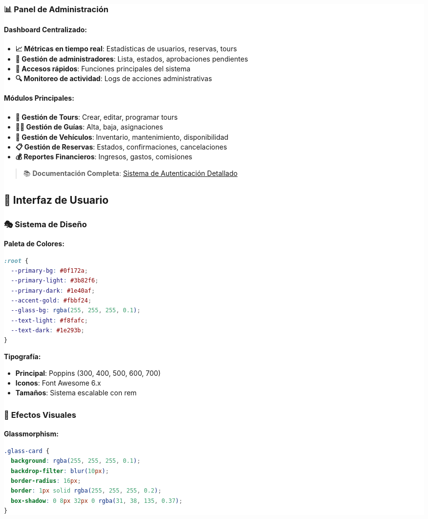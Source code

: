 ### 📊 **Panel de Administración**

#### **Dashboard Centralizado:**

- **📈 Métricas en tiempo real**: Estadísticas de usuarios, reservas, tours
- **👥 Gestión de administradores**: Lista, estados, aprobaciones pendientes
- **🎯 Accesos rápidos**: Funciones principales del sistema
- **🔍 Monitoreo de actividad**: Logs de acciones administrativas

#### **Módulos Principales:**

- **🏨 Gestión de Tours**: Crear, editar, programar tours
- **👨‍🏫 Gestión de Guías**: Alta, baja, asignaciones
- **🚗 Gestión de Vehículos**: Inventario, mantenimiento, disponibilidad
- **📋 Gestión de Reservas**: Estados, confirmaciones, cancelaciones
- **💰 Reportes Financieros**: Ingresos, gastos, comisiones

> 📚 **Documentación Completa**: [Sistema de Autenticación Detallado](src/admin/auth/README_SISTEMA_AUTENTICACION_COMPLETO.md)

## 🎨 Interfaz de Usuario

### 🎭 **Sistema de Diseño**

**Paleta de Colores:**

```css
:root {
  --primary-bg: #0f172a;
  --primary-light: #3b82f6;
  --primary-dark: #1e40af;
  --accent-gold: #fbbf24;
  --glass-bg: rgba(255, 255, 255, 0.1);
  --text-light: #f8fafc;
  --text-dark: #1e293b;
}
```

**Tipografía:**

- **Principal**: Poppins (300, 400, 500, 600, 700)
- **Iconos**: Font Awesome 6.x
- **Tamaños**: Sistema escalable con rem

### 🌈 **Efectos Visuales**

**Glassmorphism:**

```css
.glass-card {
  background: rgba(255, 255, 255, 0.1);
  backdrop-filter: blur(10px);
  border-radius: 16px;
  border: 1px solid rgba(255, 255, 255, 0.2);
  box-shadow: 0 8px 32px 0 rgba(31, 38, 135, 0.37);
}
```
